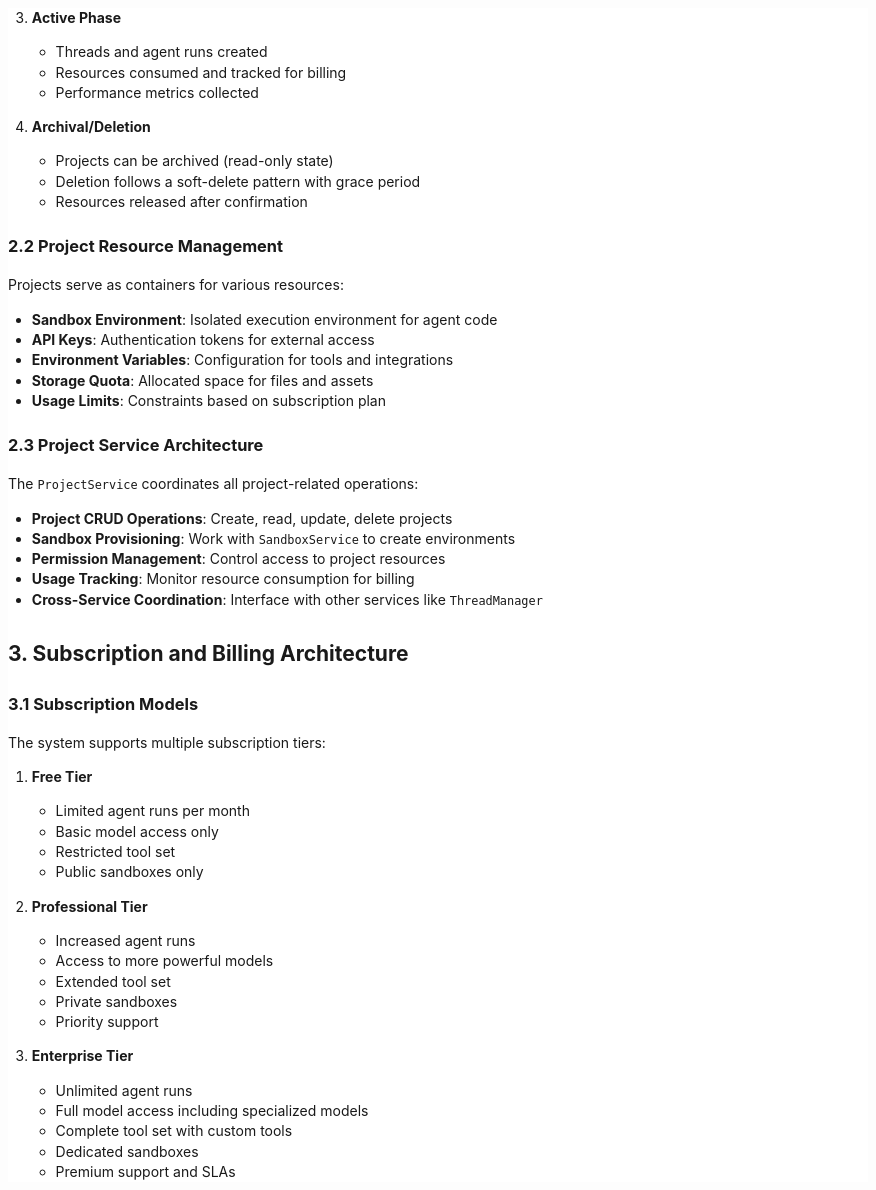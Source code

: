 3. **Active Phase**
   - Threads and agent runs created
   - Resources consumed and tracked for billing
   - Performance metrics collected

4. **Archival/Deletion**
   - Projects can be archived (read-only state)
   - Deletion follows a soft-delete pattern with grace period
   - Resources released after confirmation

### 2.2 Project Resource Management

Projects serve as containers for various resources:

- **Sandbox Environment**: Isolated execution environment for agent code
- **API Keys**: Authentication tokens for external access
- **Environment Variables**: Configuration for tools and integrations
- **Storage Quota**: Allocated space for files and assets
- **Usage Limits**: Constraints based on subscription plan

### 2.3 Project Service Architecture

The `ProjectService` coordinates all project-related operations:

- **Project CRUD Operations**: Create, read, update, delete projects
- **Sandbox Provisioning**: Work with `SandboxService` to create environments
- **Permission Management**: Control access to project resources
- **Usage Tracking**: Monitor resource consumption for billing
- **Cross-Service Coordination**: Interface with other services like `ThreadManager`

## 3. Subscription and Billing Architecture

### 3.1 Subscription Models

The system supports multiple subscription tiers:

1. **Free Tier**
   - Limited agent runs per month
   - Basic model access only
   - Restricted tool set
   - Public sandboxes only

2. **Professional Tier**
   - Increased agent runs
   - Access to more powerful models
   - Extended tool set
   - Private sandboxes
   - Priority support

3. **Enterprise Tier**
   - Unlimited agent runs
   - Full model access including specialized models
   - Complete tool set with custom tools
   - Dedicated sandboxes
   - Premium support and SLAs
